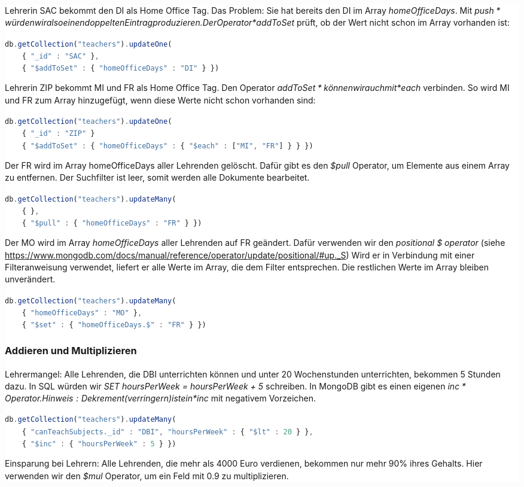 Lehrerin SAC bekommt den DI als Home Office Tag. Das Problem: Sie hat bereits den DI im Array
*homeOfficeDays*. Mit *$push* würden wir also einen doppelten Eintrag produzieren. Der
Operator *$addToSet* prüft, ob der Wert nicht schon im Array vorhanden ist:

```javascript
db.getCollection("teachers").updateOne(
    { "_id" : "SAC" },
    { "$addToSet" : { "homeOfficeDays" : "DI" } })
```

Lehrerin ZIP bekommt MI und FR als Home Office Tag. Den Operator *$addToSet* können wir auch mit
*$each* verbinden. So wird MI und FR zum Array hinzugefügt, wenn diese Werte nicht schon
vorhanden sind:

```javascript
db.getCollection("teachers").updateOne(
    { "_id" : "ZIP" }
    { "$addToSet" : { "homeOfficeDays" : { "$each" : ["MI", "FR"] } } })
```

Der FR wird im Array homeOfficeDays aller Lehrenden gelöscht. Dafür gibt es den *$pull*
Operator, um Elemente aus einem Array zu entfernen. Der Suchfilter ist leer, somit werden
alle Dokumente bearbeitet.

```javascript
db.getCollection("teachers").updateMany(
    { },
    { "$pull" : { "homeOfficeDays" : "FR" } })
```

Der MO wird im Array *homeOfficeDays* aller Lehrenden auf FR geändert. Dafür verwenden wir den
*positional $ operator* (siehe https://www.mongodb.com/docs/manual/reference/operator/update/positional/#up._S)
Wird er in Verbindung mit einer Filteranweisung verwendet, liefert er alle Werte im Array, die dem
Filter entsprechen. Die restlichen Werte im Array bleiben unverändert.

```javascript
db.getCollection("teachers").updateMany(
    { "homeOfficeDays" : "MO" },
    { "$set" : { "homeOfficeDays.$" : "FR" } })
```

### Addieren und Multiplizieren

Lehrermangel: Alle Lehrenden, die DBI unterrichten können und unter 20 Wochenstunden unterrichten,
bekommen 5 Stunden dazu. In SQL würden wir *SET hoursPerWeek = hoursPerWeek + 5* schreiben. In
MongoDB gibt es einen eigenen *$inc* Operator. Hinweis: Dekrement (verringern) ist ein *$inc* mit
negativem Vorzeichen.

```javascript
db.getCollection("teachers").updateMany(
    { "canTeachSubjects._id" : "DBI", "hoursPerWeek" : { "$lt" : 20 } },
    { "$inc" : { "hoursPerWeek" : 5 } })
```

Einsparung bei Lehrern: Alle Lehrenden, die mehr als 4000 Euro verdienen, bekommen nur mehr 90% ihres
Gehalts. Hier verwenden wir den *$mul* Operator, um ein Feld mit 0.9 zu multiplizieren.
